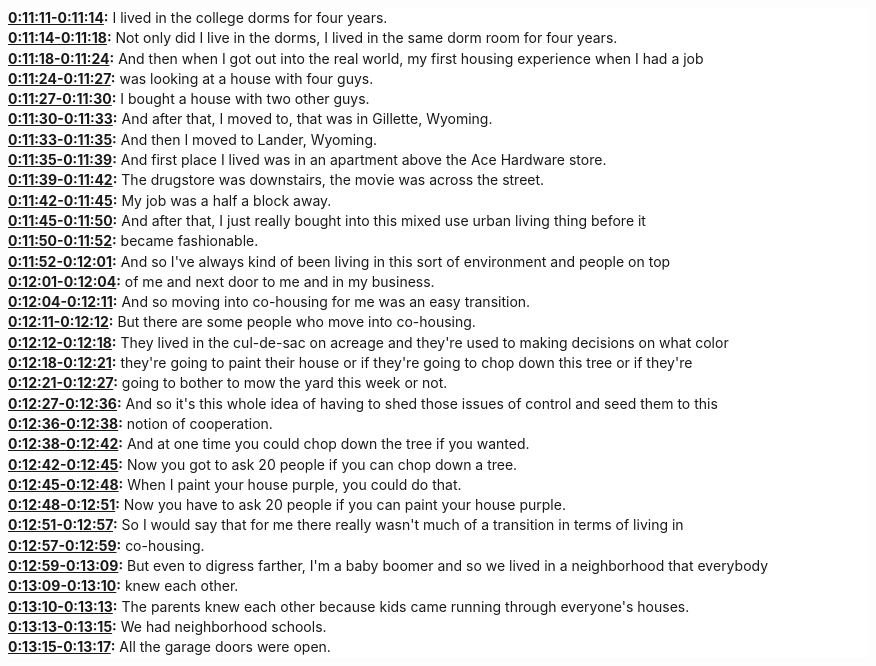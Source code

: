 **[0:11:11-0:11:14](https://regenerativeskills.com/abundantedge-alan-ohashi/#t=0:11:11):**  I lived in the college dorms for four years.  
**[0:11:14-0:11:18](https://regenerativeskills.com/abundantedge-alan-ohashi/#t=0:11:14):**  Not only did I live in the dorms, I lived in the same dorm room for four years.  
**[0:11:18-0:11:24](https://regenerativeskills.com/abundantedge-alan-ohashi/#t=0:11:18):**  And then when I got out into the real world, my first housing experience when I had a job  
**[0:11:24-0:11:27](https://regenerativeskills.com/abundantedge-alan-ohashi/#t=0:11:24):**  was looking at a house with four guys.  
**[0:11:27-0:11:30](https://regenerativeskills.com/abundantedge-alan-ohashi/#t=0:11:27):**  I bought a house with two other guys.  
**[0:11:30-0:11:33](https://regenerativeskills.com/abundantedge-alan-ohashi/#t=0:11:30):**  And after that, I moved to, that was in Gillette, Wyoming.  
**[0:11:33-0:11:35](https://regenerativeskills.com/abundantedge-alan-ohashi/#t=0:11:33):**  And then I moved to Lander, Wyoming.  
**[0:11:35-0:11:39](https://regenerativeskills.com/abundantedge-alan-ohashi/#t=0:11:35):**  And first place I lived was in an apartment above the Ace Hardware store.  
**[0:11:39-0:11:42](https://regenerativeskills.com/abundantedge-alan-ohashi/#t=0:11:39):**  The drugstore was downstairs, the movie was across the street.  
**[0:11:42-0:11:45](https://regenerativeskills.com/abundantedge-alan-ohashi/#t=0:11:42):**  My job was a half a block away.  
**[0:11:45-0:11:50](https://regenerativeskills.com/abundantedge-alan-ohashi/#t=0:11:45):**  And after that, I just really bought into this mixed use urban living thing before it  
**[0:11:50-0:11:52](https://regenerativeskills.com/abundantedge-alan-ohashi/#t=0:11:50):**  became fashionable.  
**[0:11:52-0:12:01](https://regenerativeskills.com/abundantedge-alan-ohashi/#t=0:11:52):**  And so I've always kind of been living in this sort of environment and people on top  
**[0:12:01-0:12:04](https://regenerativeskills.com/abundantedge-alan-ohashi/#t=0:12:01):**  of me and next door to me and in my business.  
**[0:12:04-0:12:11](https://regenerativeskills.com/abundantedge-alan-ohashi/#t=0:12:04):**  And so moving into co-housing for me was an easy transition.  
**[0:12:11-0:12:12](https://regenerativeskills.com/abundantedge-alan-ohashi/#t=0:12:11):**  But there are some people who move into co-housing.  
**[0:12:12-0:12:18](https://regenerativeskills.com/abundantedge-alan-ohashi/#t=0:12:12):**  They lived in the cul-de-sac on acreage and they're used to making decisions on what color  
**[0:12:18-0:12:21](https://regenerativeskills.com/abundantedge-alan-ohashi/#t=0:12:18):**  they're going to paint their house or if they're going to chop down this tree or if they're  
**[0:12:21-0:12:27](https://regenerativeskills.com/abundantedge-alan-ohashi/#t=0:12:21):**  going to bother to mow the yard this week or not.  
**[0:12:27-0:12:36](https://regenerativeskills.com/abundantedge-alan-ohashi/#t=0:12:27):**  And so it's this whole idea of having to shed those issues of control and seed them to this  
**[0:12:36-0:12:38](https://regenerativeskills.com/abundantedge-alan-ohashi/#t=0:12:36):**  notion of cooperation.  
**[0:12:38-0:12:42](https://regenerativeskills.com/abundantedge-alan-ohashi/#t=0:12:38):**  And at one time you could chop down the tree if you wanted.  
**[0:12:42-0:12:45](https://regenerativeskills.com/abundantedge-alan-ohashi/#t=0:12:42):**  Now you got to ask 20 people if you can chop down a tree.  
**[0:12:45-0:12:48](https://regenerativeskills.com/abundantedge-alan-ohashi/#t=0:12:45):**  When I paint your house purple, you could do that.  
**[0:12:48-0:12:51](https://regenerativeskills.com/abundantedge-alan-ohashi/#t=0:12:48):**  Now you have to ask 20 people if you can paint your house purple.  
**[0:12:51-0:12:57](https://regenerativeskills.com/abundantedge-alan-ohashi/#t=0:12:51):**  So I would say that for me there really wasn't much of a transition in terms of living in  
**[0:12:57-0:12:59](https://regenerativeskills.com/abundantedge-alan-ohashi/#t=0:12:57):**  co-housing.  
**[0:12:59-0:13:09](https://regenerativeskills.com/abundantedge-alan-ohashi/#t=0:12:59):**  But even to digress farther, I'm a baby boomer and so we lived in a neighborhood that everybody  
**[0:13:09-0:13:10](https://regenerativeskills.com/abundantedge-alan-ohashi/#t=0:13:09):**  knew each other.  
**[0:13:10-0:13:13](https://regenerativeskills.com/abundantedge-alan-ohashi/#t=0:13:10):**  The parents knew each other because kids came running through everyone's houses.  
**[0:13:13-0:13:15](https://regenerativeskills.com/abundantedge-alan-ohashi/#t=0:13:13):**  We had neighborhood schools.  
**[0:13:15-0:13:17](https://regenerativeskills.com/abundantedge-alan-ohashi/#t=0:13:15):**  All the garage doors were open.  